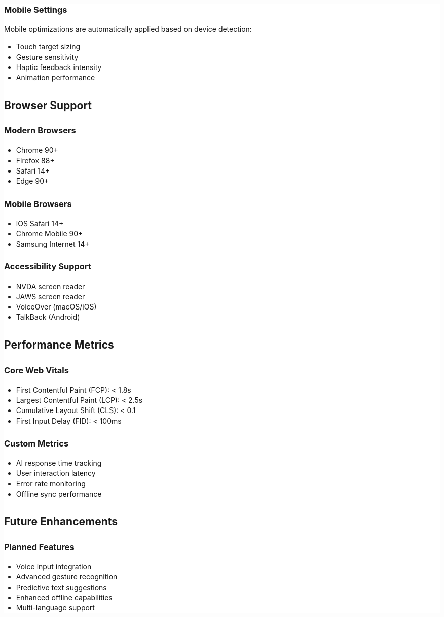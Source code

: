 ### Mobile Settings
Mobile optimizations are automatically applied based on device detection:
- Touch target sizing
- Gesture sensitivity
- Haptic feedback intensity
- Animation performance

## Browser Support

### Modern Browsers
- Chrome 90+
- Firefox 88+
- Safari 14+
- Edge 90+

### Mobile Browsers
- iOS Safari 14+
- Chrome Mobile 90+
- Samsung Internet 14+

### Accessibility Support
- NVDA screen reader
- JAWS screen reader
- VoiceOver (macOS/iOS)
- TalkBack (Android)

## Performance Metrics

### Core Web Vitals
- First Contentful Paint (FCP): < 1.8s
- Largest Contentful Paint (LCP): < 2.5s
- Cumulative Layout Shift (CLS): < 0.1
- First Input Delay (FID): < 100ms

### Custom Metrics
- AI response time tracking
- User interaction latency
- Error rate monitoring
- Offline sync performance

## Future Enhancements

### Planned Features
- Voice input integration
- Advanced gesture recognition
- Predictive text suggestions
- Enhanced offline capabilities
- Multi-language support
